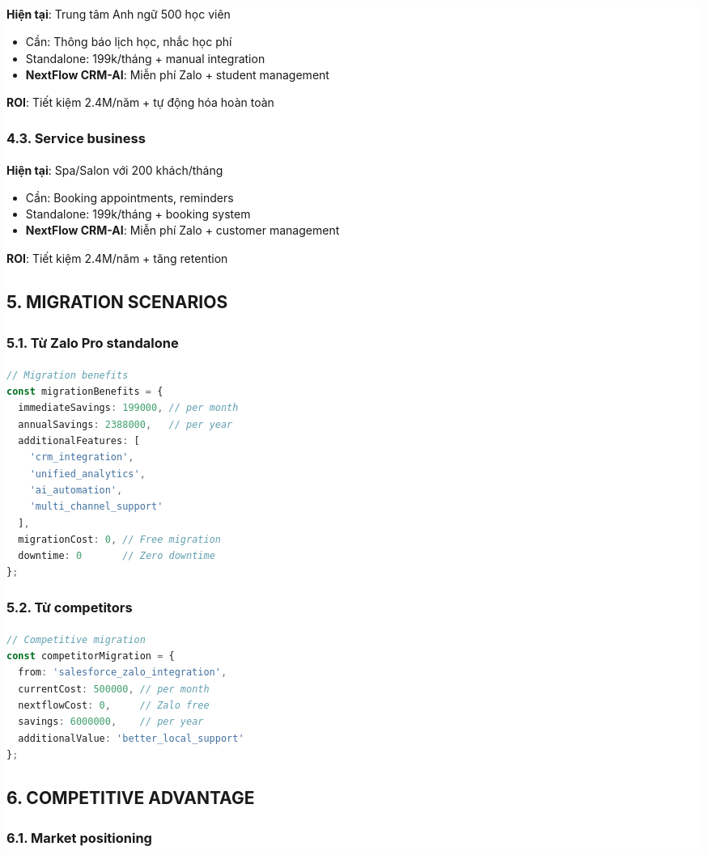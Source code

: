 **Hiện tại**: Trung tâm Anh ngữ 500 học viên
- Cần: Thông báo lịch học, nhắc học phí
- Standalone: 199k/tháng + manual integration
- **NextFlow CRM-AI**: Miễn phí Zalo + student management

**ROI**: Tiết kiệm 2.4M/năm + tự động hóa hoàn toàn

### 4.3. Service business

**Hiện tại**: Spa/Salon với 200 khách/tháng
- Cần: Booking appointments, reminders
- Standalone: 199k/tháng + booking system
- **NextFlow CRM-AI**: Miễn phí Zalo + customer management

**ROI**: Tiết kiệm 2.4M/năm + tăng retention

## 5. MIGRATION SCENARIOS

### 5.1. Từ Zalo Pro standalone

```typescript
// Migration benefits
const migrationBenefits = {
  immediateSavings: 199000, // per month
  annualSavings: 2388000,   // per year
  additionalFeatures: [
    'crm_integration',
    'unified_analytics', 
    'ai_automation',
    'multi_channel_support'
  ],
  migrationCost: 0, // Free migration
  downtime: 0       // Zero downtime
};
```

### 5.2. Từ competitors

```typescript
// Competitive migration
const competitorMigration = {
  from: 'salesforce_zalo_integration',
  currentCost: 500000, // per month
  nextflowCost: 0,     // Zalo free
  savings: 6000000,    // per year
  additionalValue: 'better_local_support'
};
```

## 6. COMPETITIVE ADVANTAGE

### 6.1. Market positioning

